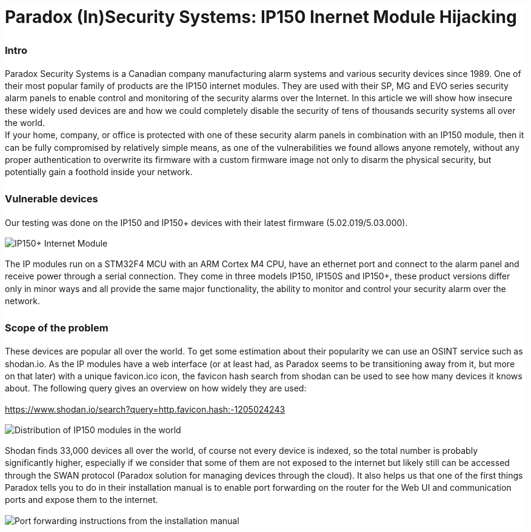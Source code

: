 # Paradox (In)Security Systems: IP150 Inernet Module Hijacking 

 

### Intro 

Paradox Security Systems is a Canadian company manufacturing alarm systems and various security devices since 1989. One of their most popular family of products are the IP150 internet modules. They are used with their SP, MG and EVO series security alarm panels to enable control and monitoring of the security alarms over the Internet. In this article we will show how insecure these widely used devices are and how we could completely disable the security of tens of thousands security systems all over the world.  
If your home, company, or office is protected with one of these security alarm panels in combination with an IP150 module, then it can be fully compromised by relatively simple means, as one of the vulnerabilities we found allows anyone remotely, without any proper authentication to overwrite its firmware with a custom firmware image not only to disarm the physical security, but potentially gain a foothold inside your network. 

### Vulnerable devices 

Our testing was done on the IP150 and IP150+ devices with their latest firmware (5.02.019/5.03.000).  

![IP150+ Internet Module](https://user-images.githubusercontent.com/79406206/117807115-ddf10a00-b263-11eb-83bb-94dd77febe46.jpg)

The IP modules run on a STM32F4 MCU with an ARM Cortex M4 CPU, have an ethernet port and connect to the alarm panel and receive power through a serial connection. They come in three models IP150, IP150S and IP150+, these product versions differ only in minor ways and all provide the same major functionality, the ability to monitor and control your security alarm over the network.  

### Scope of the problem 

These devices are popular all over the world. To get some estimation about their popularity we can use an OSINT service such as shodan.io. As the IP modules have a web interface (or at least had, as Paradox seems to be transitioning away from it, but more on that later) with a unique favicon.ico icon, the favicon hash search from shodan can be used to see how many devices it knows about. The following query gives an overview on how widely they are used: 

https://www.shodan.io/search?query=http.favicon.hash:-1205024243 

![Distribution of IP150 modules in the world](https://user-images.githubusercontent.com/79406206/117805234-66ba7680-b261-11eb-8b04-e2dd246b5465.png)

Shodan finds 33,000 devices all over the world, of course not every device is indexed, so the total number is probably significantly higher, especially if we consider that some of them are not exposed to the internet but likely still can be accessed through the SWAN protocol (Paradox solution for managing devices through the cloud). It also helps us that one of the first things Paradox tells you to do in their installation manual is to enable port forwarding on the router for the Web UI and communication ports and expose them to the internet. 

![Port forwarding instructions from the installation manual](https://user-images.githubusercontent.com/79406206/117805272-7043de80-b261-11eb-8d4b-608ddd7979c8.png)
